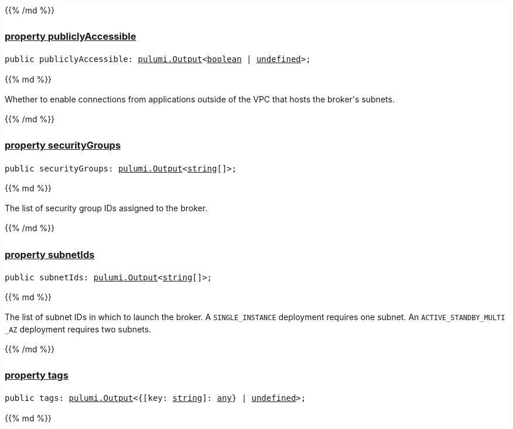 {{% /md %}}
</div>
<h3 class="pdoc-member-header" id="Broker-publiclyAccessible">
<a class="pdoc-child-name" href="https://github.com/pulumi/pulumi-aws/blob/b468ea2e053d377b0786dfb645f5ee37a4f8a0e2/sdk/nodejs/mq/broker.ts#L97">property <b>publiclyAccessible</b></a>
</h3>
<div class="pdoc-member-contents">
<pre class="highlight"><span class='kd'>public </span>publiclyAccessible: <a href='/docs/reference/pkg/nodejs/pulumi/pulumi/#Output'>pulumi.Output</a>&lt;<span class='kd'><a href='https://developer.mozilla.org/en-US/docs/Web/JavaScript/Reference/Global_Objects/Boolean'>boolean</a></span> | <span class='kd'><a href='https://developer.mozilla.org/en-US/docs/Web/JavaScript/Reference/Global_Objects/undefined'>undefined</a></span>&gt;;</pre>
{{% md %}}

Whether to enable connections from applications outside of the VPC that hosts the broker's subnets.

{{% /md %}}
</div>
<h3 class="pdoc-member-header" id="Broker-securityGroups">
<a class="pdoc-child-name" href="https://github.com/pulumi/pulumi-aws/blob/b468ea2e053d377b0786dfb645f5ee37a4f8a0e2/sdk/nodejs/mq/broker.ts#L101">property <b>securityGroups</b></a>
</h3>
<div class="pdoc-member-contents">
<pre class="highlight"><span class='kd'>public </span>securityGroups: <a href='/docs/reference/pkg/nodejs/pulumi/pulumi/#Output'>pulumi.Output</a>&lt;<span class='kd'><a href='https://developer.mozilla.org/en-US/docs/Web/JavaScript/Reference/Global_Objects/String'>string</a></span>[]&gt;;</pre>
{{% md %}}

The list of security group IDs assigned to the broker.

{{% /md %}}
</div>
<h3 class="pdoc-member-header" id="Broker-subnetIds">
<a class="pdoc-child-name" href="https://github.com/pulumi/pulumi-aws/blob/b468ea2e053d377b0786dfb645f5ee37a4f8a0e2/sdk/nodejs/mq/broker.ts#L105">property <b>subnetIds</b></a>
</h3>
<div class="pdoc-member-contents">
<pre class="highlight"><span class='kd'>public </span>subnetIds: <a href='/docs/reference/pkg/nodejs/pulumi/pulumi/#Output'>pulumi.Output</a>&lt;<span class='kd'><a href='https://developer.mozilla.org/en-US/docs/Web/JavaScript/Reference/Global_Objects/String'>string</a></span>[]&gt;;</pre>
{{% md %}}

The list of subnet IDs in which to launch the broker. A `SINGLE_INSTANCE` deployment requires one subnet. An `ACTIVE_STANDBY_MULTI_AZ` deployment requires two subnets.

{{% /md %}}
</div>
<h3 class="pdoc-member-header" id="Broker-tags">
<a class="pdoc-child-name" href="https://github.com/pulumi/pulumi-aws/blob/b468ea2e053d377b0786dfb645f5ee37a4f8a0e2/sdk/nodejs/mq/broker.ts#L109">property <b>tags</b></a>
</h3>
<div class="pdoc-member-contents">
<pre class="highlight"><span class='kd'>public </span>tags: <a href='/docs/reference/pkg/nodejs/pulumi/pulumi/#Output'>pulumi.Output</a>&lt;{[key: <span class='kd'><a href='https://developer.mozilla.org/en-US/docs/Web/JavaScript/Reference/Global_Objects/String'>string</a></span>]: <span class='kd'><a href='https://www.typescriptlang.org/docs/handbook/basic-types.html#any'>any</a></span>} | <span class='kd'><a href='https://developer.mozilla.org/en-US/docs/Web/JavaScript/Reference/Global_Objects/undefined'>undefined</a></span>&gt;;</pre>
{{% md %}}
